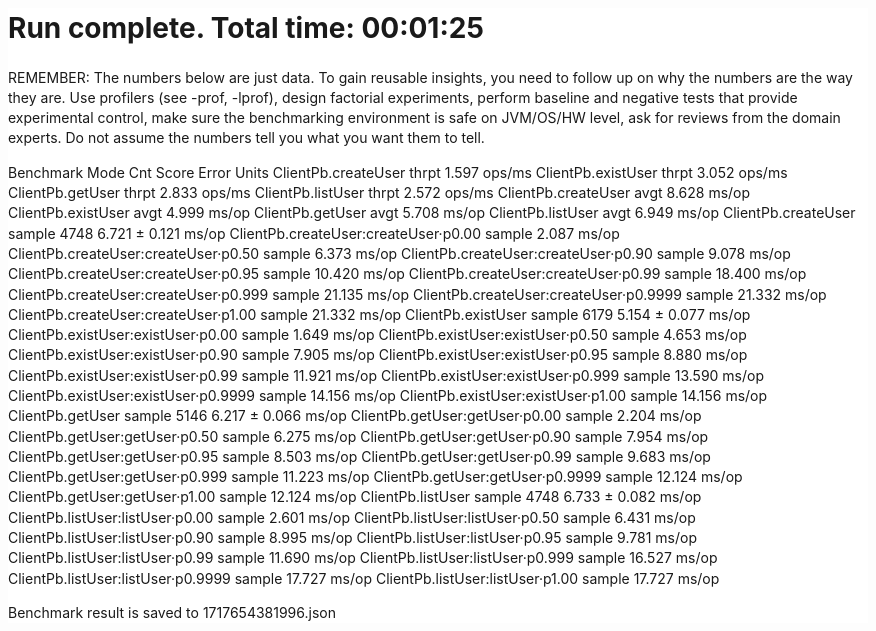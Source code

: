 # Run complete. Total time: 00:01:25

REMEMBER: The numbers below are just data. To gain reusable insights, you need to follow up on
why the numbers are the way they are. Use profilers (see -prof, -lprof), design factorial
experiments, perform baseline and negative tests that provide experimental control, make sure
the benchmarking environment is safe on JVM/OS/HW level, ask for reviews from the domain experts.
Do not assume the numbers tell you what you want them to tell.

Benchmark                                 Mode   Cnt   Score   Error   Units
ClientPb.createUser                      thrpt         1.597          ops/ms
ClientPb.existUser                       thrpt         3.052          ops/ms
ClientPb.getUser                         thrpt         2.833          ops/ms
ClientPb.listUser                        thrpt         2.572          ops/ms
ClientPb.createUser                       avgt         8.628           ms/op
ClientPb.existUser                        avgt         4.999           ms/op
ClientPb.getUser                          avgt         5.708           ms/op
ClientPb.listUser                         avgt         6.949           ms/op
ClientPb.createUser                     sample  4748   6.721 ± 0.121   ms/op
ClientPb.createUser:createUser·p0.00    sample         2.087           ms/op
ClientPb.createUser:createUser·p0.50    sample         6.373           ms/op
ClientPb.createUser:createUser·p0.90    sample         9.078           ms/op
ClientPb.createUser:createUser·p0.95    sample        10.420           ms/op
ClientPb.createUser:createUser·p0.99    sample        18.400           ms/op
ClientPb.createUser:createUser·p0.999   sample        21.135           ms/op
ClientPb.createUser:createUser·p0.9999  sample        21.332           ms/op
ClientPb.createUser:createUser·p1.00    sample        21.332           ms/op
ClientPb.existUser                      sample  6179   5.154 ± 0.077   ms/op
ClientPb.existUser:existUser·p0.00      sample         1.649           ms/op
ClientPb.existUser:existUser·p0.50      sample         4.653           ms/op
ClientPb.existUser:existUser·p0.90      sample         7.905           ms/op
ClientPb.existUser:existUser·p0.95      sample         8.880           ms/op
ClientPb.existUser:existUser·p0.99      sample        11.921           ms/op
ClientPb.existUser:existUser·p0.999     sample        13.590           ms/op
ClientPb.existUser:existUser·p0.9999    sample        14.156           ms/op
ClientPb.existUser:existUser·p1.00      sample        14.156           ms/op
ClientPb.getUser                        sample  5146   6.217 ± 0.066   ms/op
ClientPb.getUser:getUser·p0.00          sample         2.204           ms/op
ClientPb.getUser:getUser·p0.50          sample         6.275           ms/op
ClientPb.getUser:getUser·p0.90          sample         7.954           ms/op
ClientPb.getUser:getUser·p0.95          sample         8.503           ms/op
ClientPb.getUser:getUser·p0.99          sample         9.683           ms/op
ClientPb.getUser:getUser·p0.999         sample        11.223           ms/op
ClientPb.getUser:getUser·p0.9999        sample        12.124           ms/op
ClientPb.getUser:getUser·p1.00          sample        12.124           ms/op
ClientPb.listUser                       sample  4748   6.733 ± 0.082   ms/op
ClientPb.listUser:listUser·p0.00        sample         2.601           ms/op
ClientPb.listUser:listUser·p0.50        sample         6.431           ms/op
ClientPb.listUser:listUser·p0.90        sample         8.995           ms/op
ClientPb.listUser:listUser·p0.95        sample         9.781           ms/op
ClientPb.listUser:listUser·p0.99        sample        11.690           ms/op
ClientPb.listUser:listUser·p0.999       sample        16.527           ms/op
ClientPb.listUser:listUser·p0.9999      sample        17.727           ms/op
ClientPb.listUser:listUser·p1.00        sample        17.727           ms/op

Benchmark result is saved to 1717654381996.json
